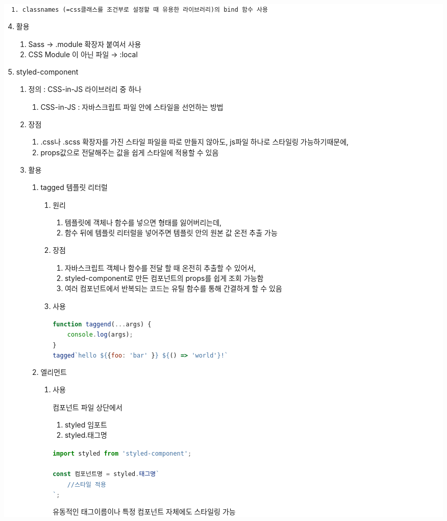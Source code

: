      1. classnames (=css클래스를 조건부로 설정할 때 유용한 라이브러리)의 bind 함수 사용

   4. 활용

      1. Sass → .module 확장자 붙여서 사용
      2. CSS Module 이 아닌 파일 → :local

5. styled-component

   1. 정의 : CSS-in-JS 라이브러리 중 하나

      1. CSS-in-JS : 자바스크립트 파일 안에 스타일을 선언하는 방법

   2. 장점

      1. .css나 .scss 확장자를 가진 스타일 파일을 따로 만들지 않아도, js파일 하나로 스타일링 가능하기때문에,
      2. props값으로 전달해주는 값을 쉽게 스타일에 적용할 수 있음

   3. 활용

      1. tagged 템플릿 리터럴

         1. 원리

            1. 템플릿에 객체나 함수를 넣으면 형태를 잃어버리는데,
            2. 함수 뒤에 템플릿 리터럴을 넣어주면 템플릿 안의 원본 값 온전 추출 가능

         2. 장점

            1. 자바스크립트 객체나 함수를 전달 할 때 온전히 추출할 수 있어서,
            2. styled-component로 만든 컴포넌트의 props를 쉽게 조회 가능함
            3. 여러 컴포넌트에서 반복되는 코드는 유틸 함수를 통해 간결하게 할 수 있음

         3. 사용

            ```jsx
            function taggend(...args) {
            	console.log(args);
            }
            tagged`hello ${{foo: 'bar' }} ${() => 'world'}!`
            ```

      2. 엘리먼트

         1. 사용

            컴포넌트 파일 상단에서

            1. styled 임포트
            2. styled.태그명

            ```jsx
            import styled from 'styled-component';
            
            const 컴포넌트명 = styled.태그명`
            	//스타일 적용
            `;
            ```

            유동적인 태그이름이나 특정 컴포넌트 자체에도 스타일링 가능
